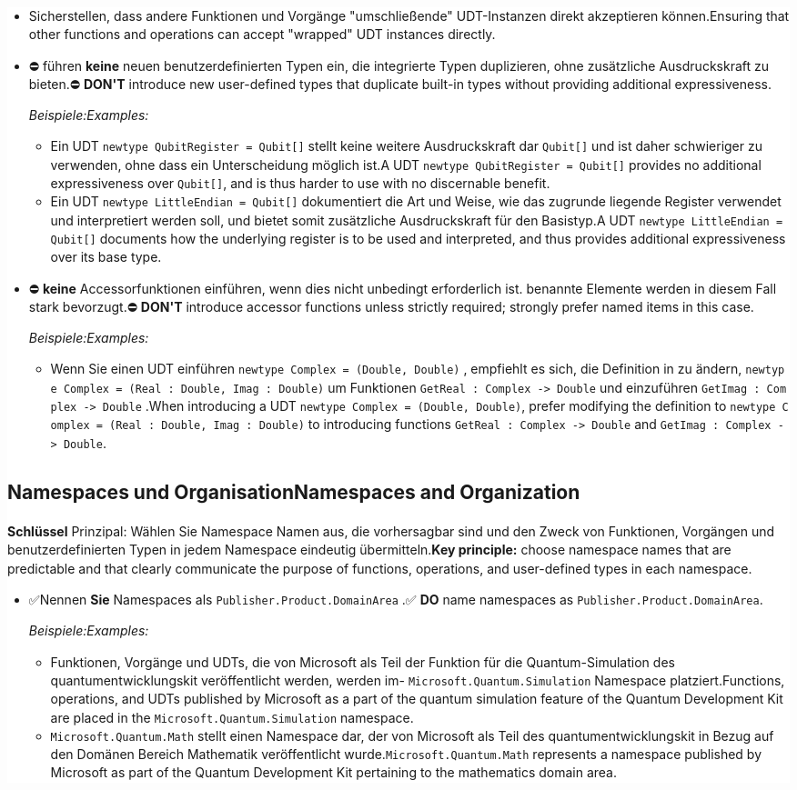   - <span data-ttu-id="9a4db-194">Sicherstellen, dass andere Funktionen und Vorgänge "umschließende" UDT-Instanzen direkt akzeptieren können.</span><span class="sxs-lookup"><span data-stu-id="9a4db-194">Ensuring that other functions and operations can accept   "wrapped" UDT instances directly.</span></span>

- <span data-ttu-id="9a4db-195">⛔️ führen **keine** neuen benutzerdefinierten Typen ein, die integrierte Typen duplizieren, ohne zusätzliche Ausdruckskraft zu bieten.</span><span class="sxs-lookup"><span data-stu-id="9a4db-195">⛔️ **DON'T** introduce new user-defined types that duplicate   built-in types without providing additional expressiveness.</span></span>

  <span data-ttu-id="9a4db-196">*Beispiele:*</span><span class="sxs-lookup"><span data-stu-id="9a4db-196">*Examples:*</span></span>
  - <span data-ttu-id="9a4db-197">Ein UDT `newtype QubitRegister = Qubit[]` stellt keine weitere Ausdruckskraft dar `Qubit[]` und ist daher schwieriger zu verwenden, ohne dass ein Unterscheidung möglich ist.</span><span class="sxs-lookup"><span data-stu-id="9a4db-197">A UDT `newtype QubitRegister = Qubit[]` provides no   additional expressiveness over `Qubit[]`, and is thus harder   to use with no discernable benefit.</span></span>
  - <span data-ttu-id="9a4db-198">Ein UDT `newtype LittleEndian = Qubit[]` dokumentiert die Art und Weise, wie das zugrunde liegende Register verwendet und interpretiert werden soll, und bietet somit zusätzliche Ausdruckskraft für den Basistyp.</span><span class="sxs-lookup"><span data-stu-id="9a4db-198">A UDT `newtype LittleEndian = Qubit[]` documents how the   underlying register is to be used and interpreted, and thus   provides additional expressiveness over its base type.</span></span>

- <span data-ttu-id="9a4db-199">⛔️ **keine** Accessorfunktionen einführen, wenn dies nicht unbedingt erforderlich ist.   benannte Elemente werden in diesem Fall stark bevorzugt.</span><span class="sxs-lookup"><span data-stu-id="9a4db-199">⛔️ **DON'T** introduce accessor functions unless strictly required;   strongly prefer named items in this case.</span></span>

  <span data-ttu-id="9a4db-200">*Beispiele:*</span><span class="sxs-lookup"><span data-stu-id="9a4db-200">*Examples:*</span></span>
  - <span data-ttu-id="9a4db-201">Wenn Sie einen UDT einführen `newtype Complex = (Double, Double)` , empfiehlt es sich, die Definition in zu ändern,   `newtype Complex = (Real : Double, Imag : Double)` um Funktionen `GetReal : Complex -> Double` und einzuführen   `GetImag : Complex -> Double` .</span><span class="sxs-lookup"><span data-stu-id="9a4db-201">When introducing a UDT `newtype Complex = (Double, Double)`,   prefer modifying the definition to   `newtype Complex = (Real : Double, Imag : Double)` to introducing   functions `GetReal : Complex -> Double` and   `GetImag : Complex -> Double`.</span></span>

## <a name="namespaces-and-organization"></a><span data-ttu-id="9a4db-202">Namespaces und Organisation</span><span class="sxs-lookup"><span data-stu-id="9a4db-202">Namespaces and Organization</span></span>

<span data-ttu-id="9a4db-203">**Schlüssel** Prinzipal: Wählen Sie Namespace Namen aus, die vorhersagbar sind und den Zweck von Funktionen, Vorgängen und benutzerdefinierten Typen in jedem Namespace eindeutig übermitteln.</span><span class="sxs-lookup"><span data-stu-id="9a4db-203">**Key principle:** choose namespace names that are predictable and that clearly communicate the purpose of functions, operations, and user-defined types in each namespace.</span></span>

- <span data-ttu-id="9a4db-204">✅Nennen **Sie** Namespaces als `Publisher.Product.DomainArea` .</span><span class="sxs-lookup"><span data-stu-id="9a4db-204">✅ **DO** name namespaces as `Publisher.Product.DomainArea`.</span></span>

  <span data-ttu-id="9a4db-205">*Beispiele:*</span><span class="sxs-lookup"><span data-stu-id="9a4db-205">*Examples:*</span></span>
  - <span data-ttu-id="9a4db-206">Funktionen, Vorgänge und UDTs, die von Microsoft als Teil der Funktion für die Quantum-Simulation des quantumentwicklungskit veröffentlicht werden, werden im-   `Microsoft.Quantum.Simulation` Namespace platziert.</span><span class="sxs-lookup"><span data-stu-id="9a4db-206">Functions, operations, and UDTs published by Microsoft as a   part of the quantum simulation feature of the Quantum   Development Kit are placed in the   `Microsoft.Quantum.Simulation` namespace.</span></span>
  - <span data-ttu-id="9a4db-207">`Microsoft.Quantum.Math` stellt einen Namespace dar, der von Microsoft als Teil des quantumentwicklungskit in Bezug auf den Domänen Bereich Mathematik veröffentlicht wurde.</span><span class="sxs-lookup"><span data-stu-id="9a4db-207">`Microsoft.Quantum.Math` represents a namespace   published by Microsoft as part of the Quantum Development   Kit pertaining to the mathematics domain area.</span></span>